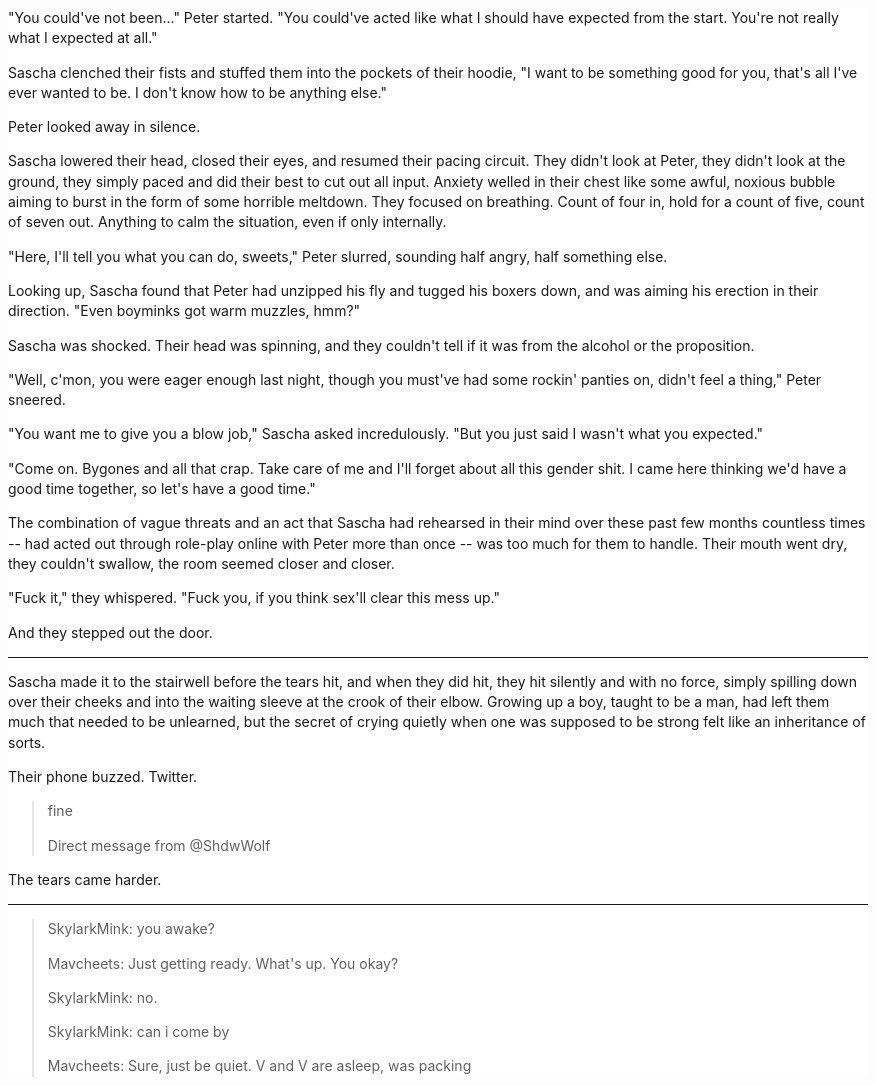 "You could've not been..." Peter started. "You could've acted like what I should have expected from the start. You're not really what I expected at all."

Sascha clenched their fists and stuffed them into the pockets of their hoodie, "I want to be something good for you, that's all I've ever wanted to be. I don't know how to be anything else."

Peter looked away in silence.

Sascha lowered their head, closed their eyes, and resumed their pacing circuit. They didn't look at Peter, they didn't look at the ground, they simply paced and did their best to cut out all input. Anxiety welled in their chest like some awful, noxious bubble aiming to burst in the form of some horrible meltdown. They focused on breathing. Count of four in, hold for a count of five, count of seven out. Anything to calm the situation, even if only internally.

"Here, I'll tell you what you can do, sweets," Peter slurred, sounding half angry, half something else.

Looking up, Sascha found that Peter had unzipped his fly and tugged his boxers down, and was aiming his erection in their direction. "Even boyminks got warm muzzles, hmm?"

Sascha was shocked. Their head was spinning, and they couldn't tell if it was from the alcohol or the proposition.

"Well, c'mon, you were eager enough last night, though you must've had some rockin' panties on, didn't feel a thing," Peter sneered.

"You want me to give you a blow job," Sascha asked incredulously. "But you just said I wasn't what you expected."

"Come on. Bygones and all that crap. Take care of me and I'll forget about all this gender shit. I came here thinking we'd have a good time together, so let's have a good time."

The combination of vague threats and an act that Sascha had rehearsed in their mind over these past few months countless times -- had acted out through role-play online with Peter more than once -- was too much for them to handle. Their mouth went dry, they couldn't swallow, the room seemed closer and closer.

"Fuck it," they whispered. "Fuck you, if you think sex'll clear this mess up."

And they stepped out the door.

-----

Sascha made it to the stairwell before the tears hit, and when they did hit, they hit silently and with no force, simply spilling down over their cheeks and into the waiting sleeve at the crook of their elbow. Growing up a boy, taught to be a man, had left them much that needed to be unlearned, but the secret of crying quietly when one was supposed to be strong felt like an inheritance of sorts.

Their phone buzzed. Twitter.

> fine
>
> Direct message from @ShdwWolf

The tears came harder.

-----

> SkylarkMink: you awake?
>
> Mavcheets: Just getting ready.  What's up.  You okay?
>
> SkylarkMink: no.
>
> SkylarkMink: can i come by
>
> Mavcheets: Sure, just be quiet. V and V are asleep, was packing
